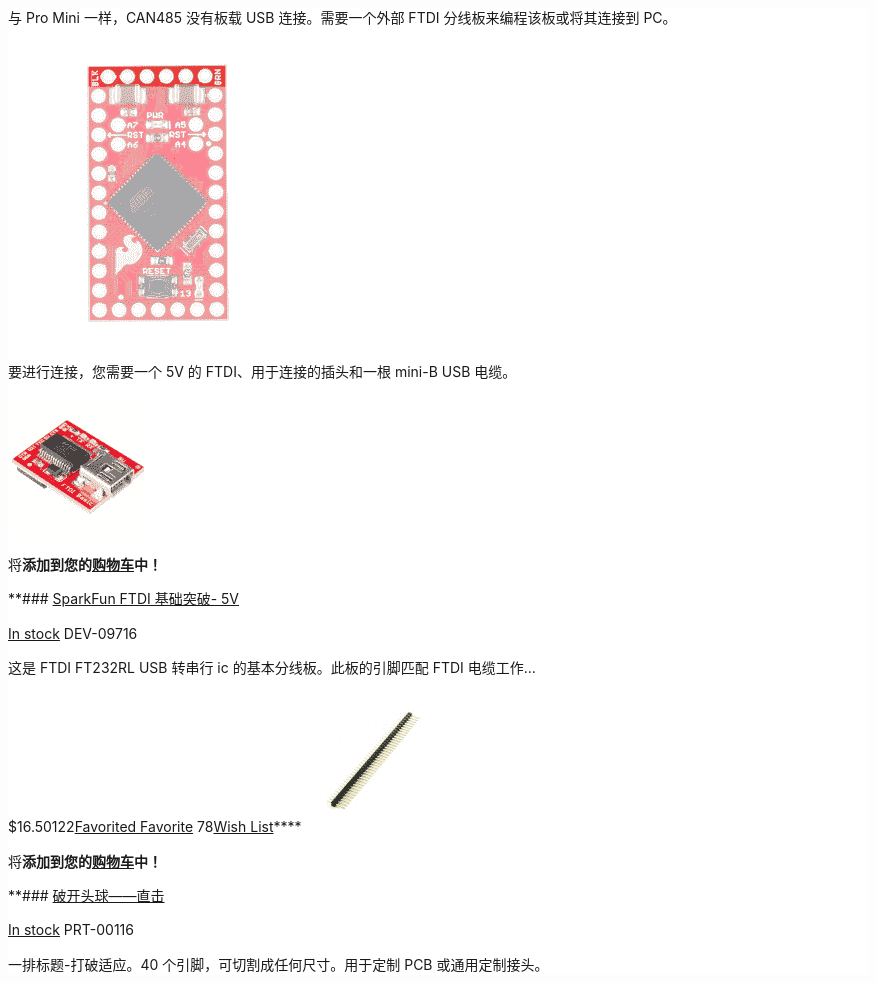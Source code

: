 与 Pro Mini 一样，CAN485 没有板载 USB 连接。需要一个外部 FTDI 分线板来编程该板或将其连接到 PC。

[![AST-CAN485 Programming Pins](img/35eea0f47eb6f5abe6f6fd572f239205.png)](https://cdn.sparkfun.com/assets/learn_tutorials/5/4/1/14483-SparkFun_AST-CAN485_Dev_Board-ProgrammingHeader.jpg)

要进行连接，您需要一个 5V 的 FTDI、用于连接的插头和一根 mini-B USB 电缆。

[![SparkFun FTDI Basic Breakout - 5V](img/d5a113c2b9e92e5745e9b87fd0daeb49.png)](https://www.sparkfun.com/products/9716) 

将**添加到您的[购物车](https://www.sparkfun.com/cart)中！**

 **### [SparkFun FTDI 基础突破- 5V](https://www.sparkfun.com/products/9716)

[In stock](https://learn.sparkfun.com/static/bubbles/ "in stock") DEV-09716

这是 FTDI FT232RL USB 转串行 ic 的基本分线板。此板的引脚匹配 FTDI 电缆工作…

$16.50122[Favorited Favorite](# "Add to favorites") 78[Wish List](# "Add to wish list")****[![Break Away Headers - Straight](img/e594356c79a2a5062af8a654531060bc.png)](https://www.sparkfun.com/products/116) 

将**添加到您的[购物车](https://www.sparkfun.com/cart)中！**

 **### [破开头球——直击](https://www.sparkfun.com/products/116)

[In stock](https://learn.sparkfun.com/static/bubbles/ "in stock") PRT-00116

一排标题-打破适应。40 个引脚，可切割成任何尺寸。用于定制 PCB 或通用定制接头。
